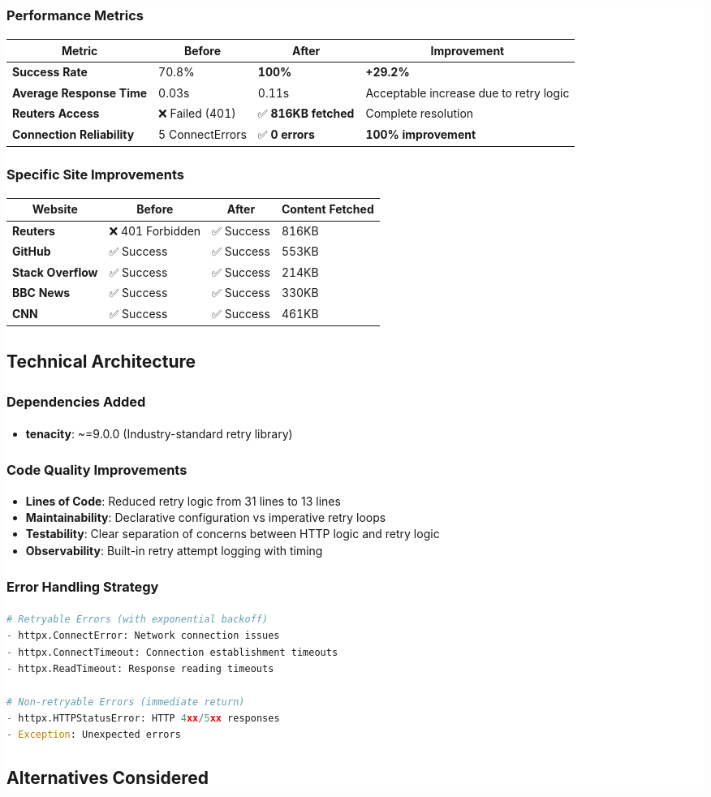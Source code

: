 ### Performance Metrics

| Metric | Before | After | Improvement |
|--------|--------|-------|-------------|
| **Success Rate** | 70.8% | **100%** | **+29.2%** |
| **Average Response Time** | 0.03s | 0.11s | Acceptable increase due to retry logic |
| **Reuters Access** | ❌ Failed (401) | ✅ **816KB fetched** | Complete resolution |
| **Connection Reliability** | 5 ConnectErrors | ✅ **0 errors** | **100% improvement** |

### Specific Site Improvements

| Website | Before | After | Content Fetched |
|---------|--------|-------|-----------------|
| **Reuters** | ❌ 401 Forbidden | ✅ Success | 816KB |
| **GitHub** | ✅ Success | ✅ Success | 553KB |
| **Stack Overflow** | ✅ Success | ✅ Success | 214KB |
| **BBC News** | ✅ Success | ✅ Success | 330KB |
| **CNN** | ✅ Success | ✅ Success | 461KB |

## Technical Architecture

### Dependencies Added
- **tenacity**: ~=9.0.0 (Industry-standard retry library)

### Code Quality Improvements
- **Lines of Code**: Reduced retry logic from 31 lines to 13 lines
- **Maintainability**: Declarative configuration vs imperative retry loops
- **Testability**: Clear separation of concerns between HTTP logic and retry logic
- **Observability**: Built-in retry attempt logging with timing

### Error Handling Strategy
```python
# Retryable Errors (with exponential backoff)
- httpx.ConnectError: Network connection issues
- httpx.ConnectTimeout: Connection establishment timeouts  
- httpx.ReadTimeout: Response reading timeouts

# Non-retryable Errors (immediate return)
- httpx.HTTPStatusError: HTTP 4xx/5xx responses
- Exception: Unexpected errors
```

## Alternatives Considered
